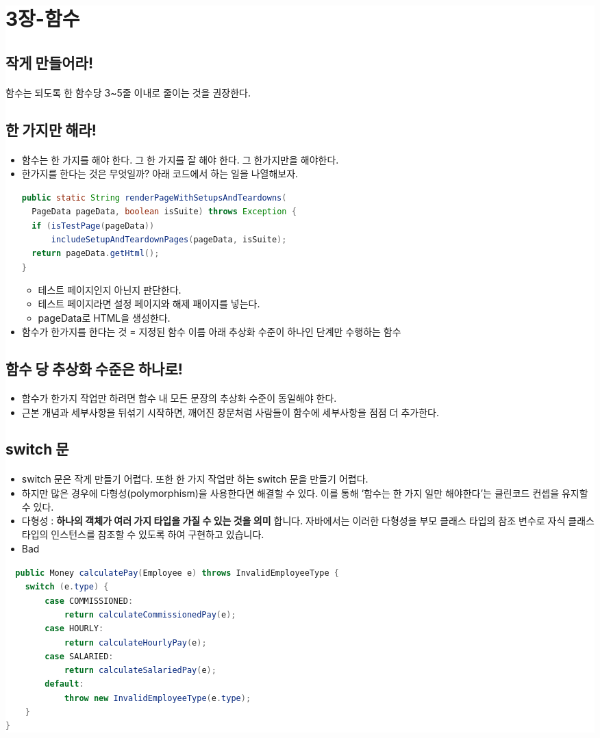 # 3장-함수

## 작게 만들어라!
함수는 되도록 한 함수당 3~5줄 이내로 줄이는 것을 권장한다.

## 한 가지만 해라!

- 함수는 한 가지를 해야 한다. 그 한 가지를 잘 해야 한다. 그 한가지만을 해야한다.
- 한가지를 한다는 것은 무엇일까? 아래 코드에서 하는 일을 나열해보자.
  ```java
  public static String renderPageWithSetupsAndTeardowns(
  	PageData pageData, boolean isSuite) throws Exception {
  	if (isTestPage(pageData))
  		includeSetupAndTeardownPages(pageData, isSuite);
  	return pageData.getHtml();
  }
  ```
  - 테스트 페이지인지 아닌지 판단한다.
  - 테스트 페이지라면 설정 페이지와 해제 패이지를 넣는다.
  - pageData로 HTML을 생성한다.
- 함수가 한가지를 한다는 것 = 지정된 함수 이름 아래 추상화 수준이 하나인 단계만 수행하는 함수


## 함수 당 추상화 수준은 하나로!

- 함수가 한가지 작업만 하려면 함수 내 모든 문장의 추상화 수준이 동일해야 한다.
- 근본 개념과 세부사항을 뒤섞기 시작하면, 깨어진 창문처럼 사람들이 함수에 세부사항을 점점 더 추가한다.

## switch 문

- switch 문은 작게 만들기 어렵다. 또한 한 가지 작업만 하는 switch 문을 만들기 어렵다.
- 하지만 많은 경우에 다형성(polymorphism)을 사용한다면 해결할 수 있다. 이를 통해 ‘함수는 한 가지 일만 해야한다’는 클린코드 컨셉을 유지할 수 있다.
- 다형성 : **하나의 객체가 여러 가지 타입을 가질 수 있는 것을 의미**
  합니다. 자바에서는 이러한 다형성을 부모 클래스 타입의 참조 변수로 자식 클래스 타입의 인스턴스를 참조할 수 있도록 하여 구현하고 있습니다.
- Bad

```java
  public Money calculatePay(Employee e) throws InvalidEmployeeType {
	switch (e.type) { 
		case COMMISSIONED:
			return calculateCommissionedPay(e); 
		case HOURLY:
			return calculateHourlyPay(e); 
		case SALARIED:
			return calculateSalariedPay(e); 
		default:
			throw new InvalidEmployeeType(e.type); 
	}
}
```

